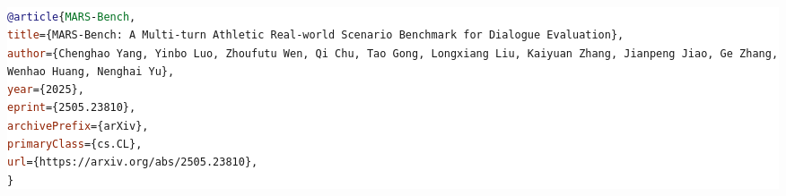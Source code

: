 ```bibtex
@article{MARS-Bench,
title={MARS-Bench: A Multi-turn Athletic Real-world Scenario Benchmark for Dialogue Evaluation}, 
author={Chenghao Yang, Yinbo Luo, Zhoufutu Wen, Qi Chu, Tao Gong, Longxiang Liu, Kaiyuan Zhang, Jianpeng Jiao, Ge Zhang, Wenhao Huang, Nenghai Yu}, 
year={2025},
eprint={2505.23810},
archivePrefix={arXiv},
primaryClass={cs.CL},
url={https://arxiv.org/abs/2505.23810}, 
}
```